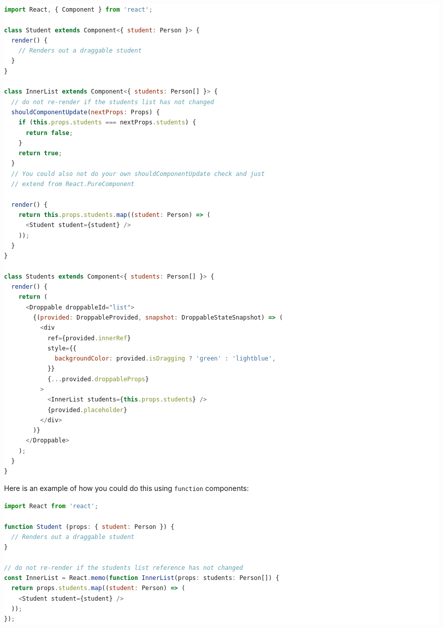 ```js
import React, { Component } from 'react';

class Student extends Component<{ student: Person }> {
  render() {
    // Renders out a draggable student
  }
}

class InnerList extends Component<{ students: Person[] }> {
  // do not re-render if the students list has not changed
  shouldComponentUpdate(nextProps: Props) {
    if (this.props.students === nextProps.students) {
      return false;
    }
    return true;
  }
  // You could also not do your own shouldComponentUpdate check and just
  // extend from React.PureComponent

  render() {
    return this.props.students.map((student: Person) => (
      <Student student={student} />
    ));
  }
}

class Students extends Component<{ students: Person[] }> {
  render() {
    return (
      <Droppable droppableId="list">
        {(provided: DroppableProvided, snapshot: DroppableStateSnapshot) => (
          <div
            ref={provided.innerRef}
            style={{
              backgroundColor: provided.isDragging ? 'green' : 'lightblue',
            }}
            {...provided.droppableProps}
          >
            <InnerList students={this.props.students} />
            {provided.placeholder}
          </div>
        )}
      </Droppable>
    );
  }
}
```

Here is an example of how you could do this using `function` components:

```js
import React from 'react';

function Student (props: { student: Person }) {
  // Renders out a draggable student
}

// do not re-render if the students list reference has not changed
const InnerList = React.memo(function InnerList(props: students: Person[]) {
  return props.students.map((student: Person) => (
    <Student student={student} />
  ));
});

```